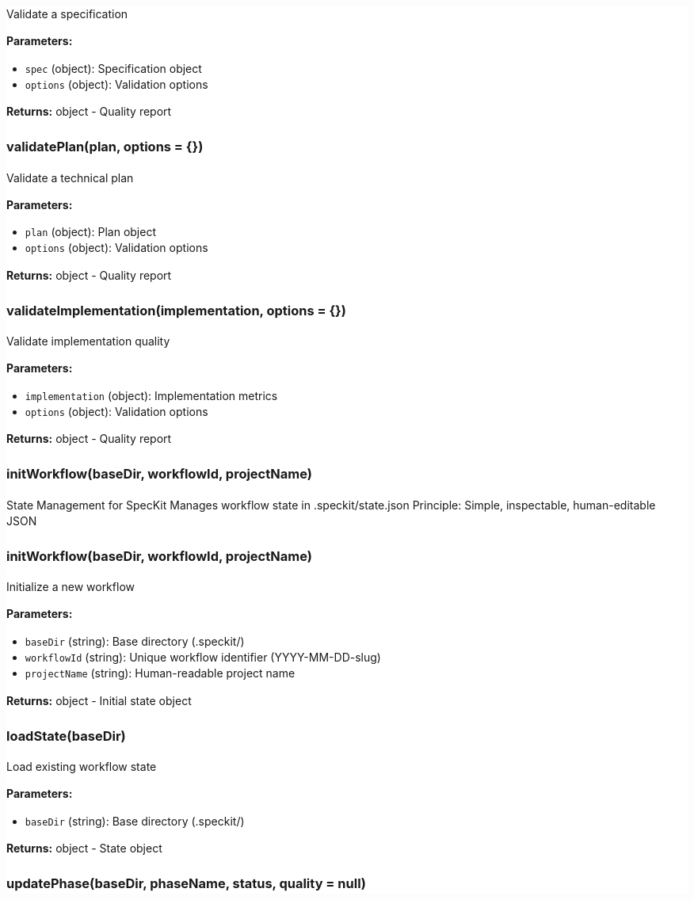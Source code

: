 Validate a specification

**Parameters:**

- `spec` (object): Specification object
- `options` (object): Validation options

**Returns:** object - Quality report

### validatePlan(plan, options = {})

Validate a technical plan

**Parameters:**

- `plan` (object): Plan object
- `options` (object): Validation options

**Returns:** object - Quality report

### validateImplementation(implementation, options = {})

Validate implementation quality

**Parameters:**

- `implementation` (object): Implementation metrics
- `options` (object): Validation options

**Returns:** object - Quality report

### initWorkflow(baseDir, workflowId, projectName)

State Management for SpecKit Manages workflow state in .speckit/state.json Principle: Simple, inspectable, human-editable JSON

### initWorkflow(baseDir, workflowId, projectName)

Initialize a new workflow

**Parameters:**

- `baseDir` (string): Base directory (.speckit/)
- `workflowId` (string): Unique workflow identifier (YYYY-MM-DD-slug)
- `projectName` (string): Human-readable project name

**Returns:** object - Initial state object

### loadState(baseDir)

Load existing workflow state

**Parameters:**

- `baseDir` (string): Base directory (.speckit/)

**Returns:** object - State object

### updatePhase(baseDir, phaseName, status, quality = null)
